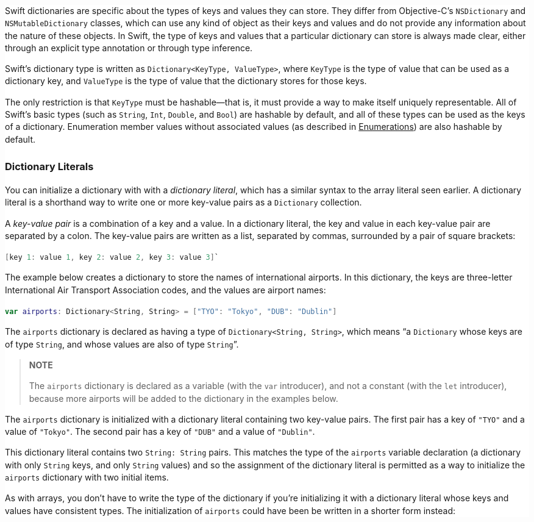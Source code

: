 Swift dictionaries are specific about the types of keys and values they can store. They differ from Objective-C’s `NSDictionary` and `NSMutableDictionary` classes, which can use any kind of object as their keys and values and do not provide any information about the nature of these objects. In Swift, the type of keys and values that a particular dictionary can store is always made clear, either through an explicit type annotation or through type inference.

Swift’s dictionary type is written as `Dictionary<KeyType, ValueType>`, where `KeyType` is the type of value that can be used as a dictionary key, and `ValueType` is the type of value that the dictionary stores for those keys.

The only restriction is that `KeyType` must be hashable—that is, it must provide a way to make itself uniquely representable. All of Swift’s basic types (such as `String`, `Int`, `Double`, and `Bool`) are hashable by default, and all of these types can be used as the keys of a dictionary. Enumeration member values without associated values (as described in [Enumerations]()) are also hashable by default.

### Dictionary Literals

You can initialize a dictionary with with a *dictionary literal*, which has a similar syntax to the array literal seen earlier. A dictionary literal is a shorthand way to write one or more key-value pairs as a `Dictionary` collection.

A *key-value pair* is a combination of a key and a value. In a dictionary literal, the key and value in each key-value pair are separated by a colon. The key-value pairs are written as a list, separated by commas, surrounded by a pair of square brackets:

```swift
[key 1: value 1, key 2: value 2, key 3: value 3]`
```

The example below creates a dictionary to store the names of international airports. In this dictionary, the keys are three-letter International Air Transport Association codes, and the values are airport names:

```swift
var airports: Dictionary<String, String> = ["TYO": "Tokyo", "DUB": "Dublin"]
```

The `airports` dictionary is declared as having a type of `Dictionary<String, String>`, which means “a `Dictionary` whose keys are of type `String`, and whose values are also of type `String`”.

> **NOTE**
> 
> The `airports` dictionary is declared as a variable (with the `var` introducer), and not a constant (with the `let` introducer), because more airports will be added to the dictionary in the examples below.

The `airports` dictionary is initialized with a dictionary literal containing two key-value pairs. The first pair has a key of `"TYO"` and a value of `"Tokyo"`. The second pair has a key of `"DUB"` and a value of `"Dublin"`.

This dictionary literal contains two `String: String` pairs. This matches the type of the `airports` variable declaration (a dictionary with only `String` keys, and only `String` values) and so the assignment of the dictionary literal is permitted as a way to initialize the `airports` dictionary with two initial items.

As with arrays, you don’t have to write the type of the dictionary if you’re initializing it with a dictionary literal whose keys and values have consistent types. The initialization of `airports` could have been be written in a shorter form instead:
